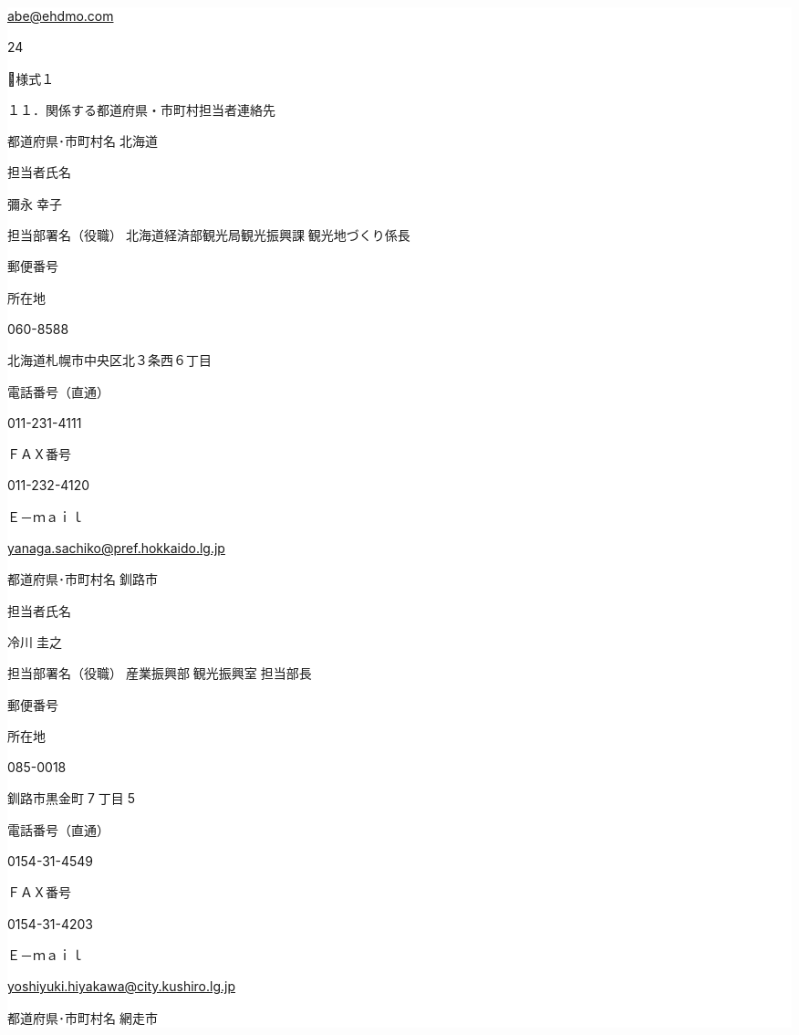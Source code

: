 abe@ehdmo.com

24

様式１

１１．関係する都道府県・市町村担当者連絡先

都道府県･市町村名  北海道

担当者氏名

彌永 幸子

担当部署名（役職）  北海道経済部観光局観光振興課 観光地づくり係長

郵便番号

所在地

060-8588

北海道札幌市中央区北３条西６丁目

電話番号（直通）

011-231-4111

ＦＡＸ番号

011-232-4120

Ｅ－ｍａｉｌ

yanaga.sachiko@pref.hokkaido.lg.jp

都道府県･市町村名  釧路市

担当者氏名

冷川 圭之

担当部署名（役職）  産業振興部 観光振興室 担当部長

郵便番号

所在地

085-0018

釧路市黒金町 7 丁目 5

電話番号（直通）

0154-31-4549

ＦＡＸ番号

0154-31-4203

Ｅ－ｍａｉｌ

yoshiyuki.hiyakawa@city.kushiro.lg.jp

都道府県･市町村名  網走市
